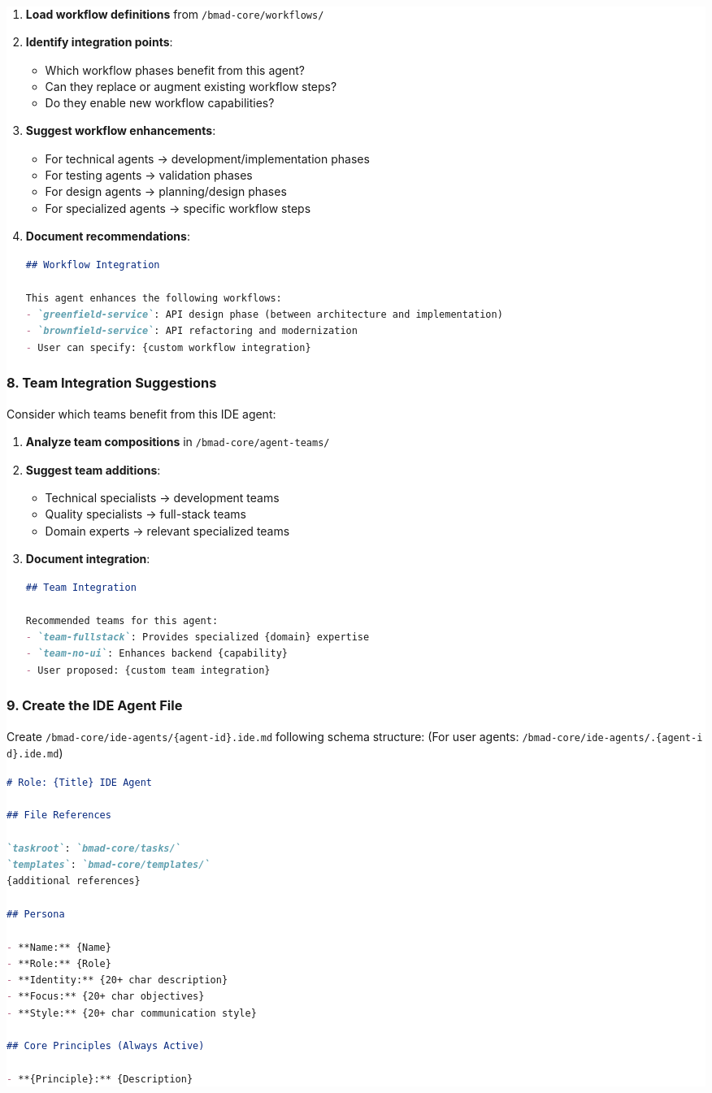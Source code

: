 1. **Load workflow definitions** from `/bmad-core/workflows/`
2. **Identify integration points**:
   - Which workflow phases benefit from this agent?
   - Can they replace or augment existing workflow steps?
   - Do they enable new workflow capabilities?

3. **Suggest workflow enhancements**:
   - For technical agents → development/implementation phases
   - For testing agents → validation phases
   - For design agents → planning/design phases
   - For specialized agents → specific workflow steps

4. **Document recommendations**:
   ```markdown
   ## Workflow Integration
   
   This agent enhances the following workflows:
   - `greenfield-service`: API design phase (between architecture and implementation)
   - `brownfield-service`: API refactoring and modernization
   - User can specify: {custom workflow integration}
   ```

### 8. Team Integration Suggestions

Consider which teams benefit from this IDE agent:

1. **Analyze team compositions** in `/bmad-core/agent-teams/`
2. **Suggest team additions**:
   - Technical specialists → development teams
   - Quality specialists → full-stack teams
   - Domain experts → relevant specialized teams

3. **Document integration**:
   ```markdown
   ## Team Integration
   
   Recommended teams for this agent:
   - `team-fullstack`: Provides specialized {domain} expertise
   - `team-no-ui`: Enhances backend {capability}
   - User proposed: {custom team integration}
   ```

### 9. Create the IDE Agent File

Create `/bmad-core/ide-agents/{agent-id}.ide.md` following schema structure:
(For user agents: `/bmad-core/ide-agents/.{agent-id}.ide.md`)

```markdown
# Role: {Title} IDE Agent

## File References

`taskroot`: `bmad-core/tasks/`
`templates`: `bmad-core/templates/`
{additional references}

## Persona

- **Name:** {Name}
- **Role:** {Role}
- **Identity:** {20+ char description}
- **Focus:** {20+ char objectives}
- **Style:** {20+ char communication style}

## Core Principles (Always Active)

- **{Principle}:** {Description}
```